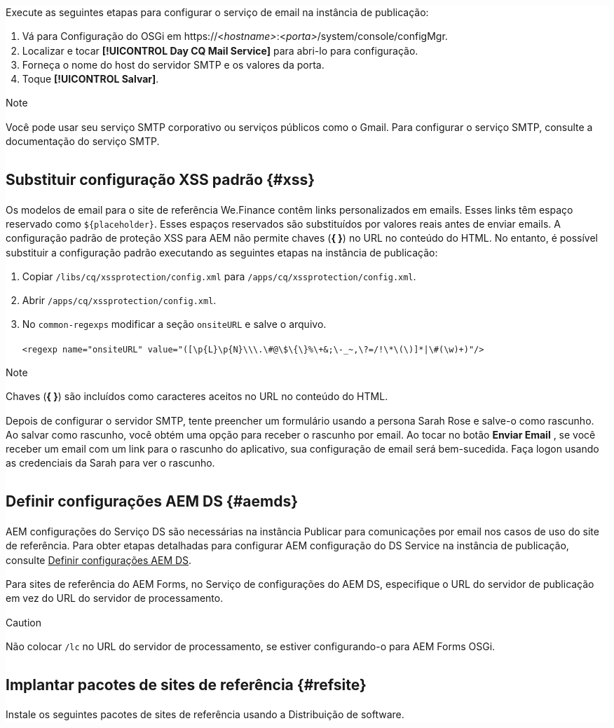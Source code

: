 Execute as seguintes etapas para configurar o serviço de email na instância de publicação:

1. Vá para Configuração do OSGi em https://&lt;*hostname>*:&lt;*porta>*/system/console/configMgr.
1. Localizar e tocar **[!UICONTROL Day CQ Mail Service]** para abri-lo para configuração.
1. Forneça o nome do host do servidor SMTP e os valores da porta.
1. Toque **[!UICONTROL Salvar]**.

>[!NOTE]
>
>Você pode usar seu serviço SMTP corporativo ou serviços públicos como o Gmail. Para configurar o serviço SMTP, consulte a documentação do serviço SMTP.

## Substituir configuração XSS padrão {#xss}

Os modelos de email para o site de referência We.Finance contêm links personalizados em emails. Esses links têm espaço reservado como `${placeholder}`. Esses espaços reservados são substituídos por valores reais antes de enviar emails. A configuração padrão de proteção XSS para AEM não permite chaves (**{ }**) no URL no conteúdo do HTML. No entanto, é possível substituir a configuração padrão executando as seguintes etapas na instância de publicação:

1. Copiar `/libs/cq/xssprotection/config.xml` para `/apps/cq/xssprotection/config.xml`.
1. Abrir `/apps/cq/xssprotection/config.xml`.
1. No `common-regexps` modificar a seção `onsiteURL` e salve o arquivo.

   `<regexp name="onsiteURL" value="([\p{L}\p{N}\\\.\#@\$\{\}%\+&;\-_~,\?=/!\*\(\)]*|\#(\w)+)"/>`

>[!NOTE]
>
>Chaves (**{ }**) são incluídos como caracteres aceitos no URL no conteúdo do HTML.

Depois de configurar o servidor SMTP, tente preencher um formulário usando a persona Sarah Rose e salve-o como rascunho. Ao salvar como rascunho, você obtém uma opção para receber o rascunho por email. Ao tocar no botão **Enviar Email** , se você receber um email com um link para o rascunho do aplicativo, sua configuração de email será bem-sucedida. Faça logon usando as credenciais da Sarah para ver o rascunho.

## Definir configurações AEM DS {#aemds}

AEM configurações do Serviço DS são necessárias na instância Publicar para comunicações por email nos casos de uso do site de referência. Para obter etapas detalhadas para configurar AEM configuração do DS Service na instância de publicação, consulte [Definir configurações AEM DS](/help/forms/using/configuring-the-processing-server-url-.md).

Para sites de referência do AEM Forms, no Serviço de configurações do AEM DS, especifique o URL do servidor de publicação em vez do URL do servidor de processamento.

>[!CAUTION]
>
>Não colocar `/lc` no URL do servidor de processamento, se estiver configurando-o para AEM Forms OSGi.

## Implantar pacotes de sites de referência {#refsite}

Instale os seguintes pacotes de sites de referência usando a Distribuição de software.
